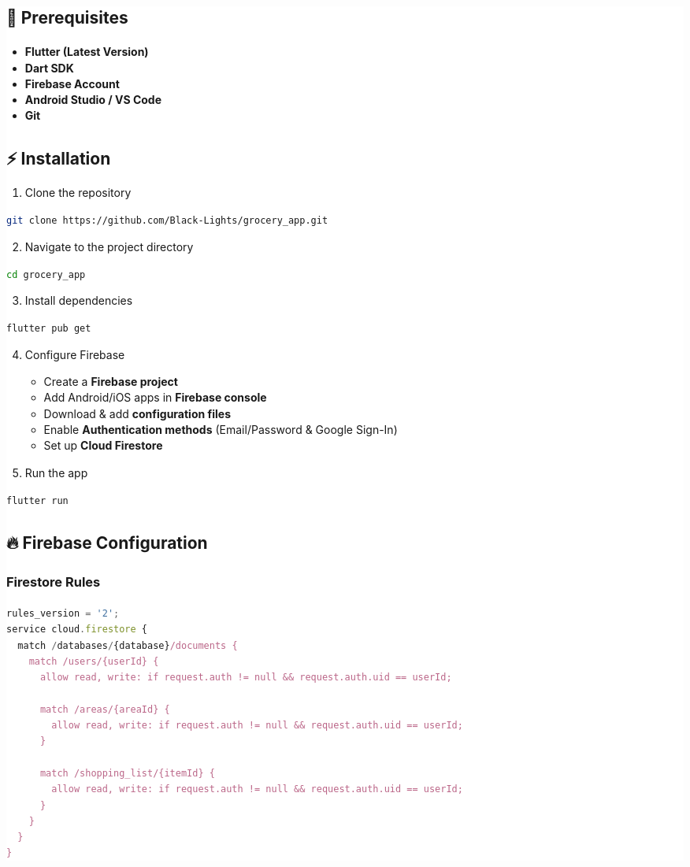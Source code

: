## **📌 Prerequisites**  

- **Flutter (Latest Version)**  
- **Dart SDK**  
- **Firebase Account**  
- **Android Studio / VS Code**  
- **Git**  

## **⚡ Installation**  

1. Clone the repository  
```bash  
git clone https://github.com/Black-Lights/grocery_app.git  
```  

2. Navigate to the project directory  
```bash  
cd grocery_app  
```  

3. Install dependencies  
```bash  
flutter pub get  
```  

4. Configure Firebase  
   - Create a **Firebase project**  
   - Add Android/iOS apps in **Firebase console**  
   - Download & add **configuration files**  
   - Enable **Authentication methods** (Email/Password & Google Sign-In)  
   - Set up **Cloud Firestore**  

5. Run the app  
```bash  
flutter run  
```  

## **🔥 Firebase Configuration**  

### **Firestore Rules**  
```javascript  
rules_version = '2';  
service cloud.firestore {  
  match /databases/{database}/documents {  
    match /users/{userId} {  
      allow read, write: if request.auth != null && request.auth.uid == userId;  
      
      match /areas/{areaId} {  
        allow read, write: if request.auth != null && request.auth.uid == userId;  
      }  
      
      match /shopping_list/{itemId} {  
        allow read, write: if request.auth != null && request.auth.uid == userId;  
      }  
    }  
  }  
}  
```  
